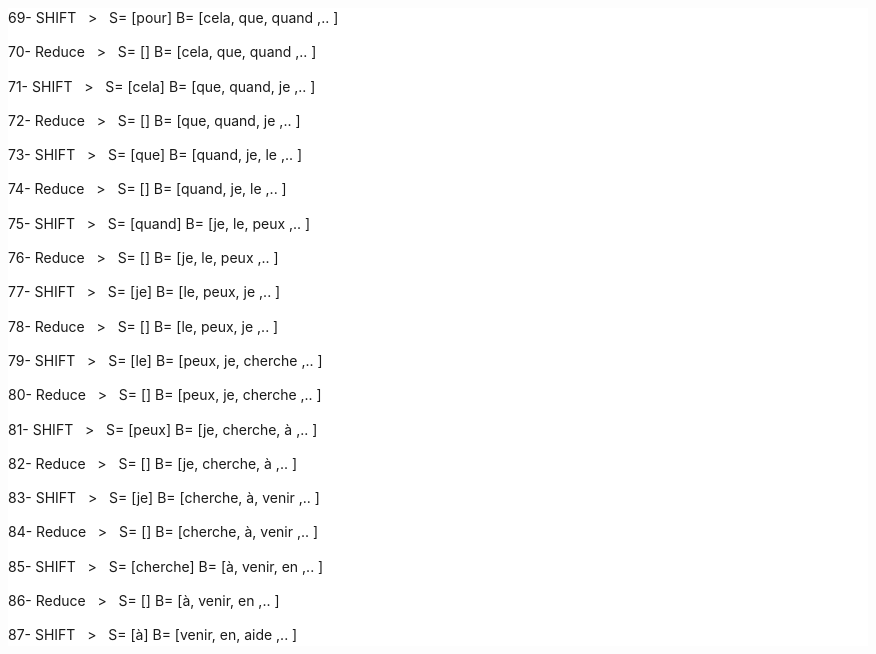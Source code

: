 
69- SHIFT&nbsp;&nbsp;&nbsp;>&nbsp;&nbsp;&nbsp;S= [pour]   B= [cela, que, quand ,.. ]



70- Reduce&nbsp;&nbsp;&nbsp;>&nbsp;&nbsp;&nbsp;S= []   B= [cela, que, quand ,.. ]



71- SHIFT&nbsp;&nbsp;&nbsp;>&nbsp;&nbsp;&nbsp;S= [cela]   B= [que, quand, je ,.. ]



72- Reduce&nbsp;&nbsp;&nbsp;>&nbsp;&nbsp;&nbsp;S= []   B= [que, quand, je ,.. ]



73- SHIFT&nbsp;&nbsp;&nbsp;>&nbsp;&nbsp;&nbsp;S= [que]   B= [quand, je, le ,.. ]



74- Reduce&nbsp;&nbsp;&nbsp;>&nbsp;&nbsp;&nbsp;S= []   B= [quand, je, le ,.. ]



75- SHIFT&nbsp;&nbsp;&nbsp;>&nbsp;&nbsp;&nbsp;S= [quand]   B= [je, le, peux ,.. ]



76- Reduce&nbsp;&nbsp;&nbsp;>&nbsp;&nbsp;&nbsp;S= []   B= [je, le, peux ,.. ]



77- SHIFT&nbsp;&nbsp;&nbsp;>&nbsp;&nbsp;&nbsp;S= [je]   B= [le, peux, je ,.. ]



78- Reduce&nbsp;&nbsp;&nbsp;>&nbsp;&nbsp;&nbsp;S= []   B= [le, peux, je ,.. ]



79- SHIFT&nbsp;&nbsp;&nbsp;>&nbsp;&nbsp;&nbsp;S= [le]   B= [peux, je, cherche ,.. ]



80- Reduce&nbsp;&nbsp;&nbsp;>&nbsp;&nbsp;&nbsp;S= []   B= [peux, je, cherche ,.. ]



81- SHIFT&nbsp;&nbsp;&nbsp;>&nbsp;&nbsp;&nbsp;S= [peux]   B= [je, cherche, à ,.. ]



82- Reduce&nbsp;&nbsp;&nbsp;>&nbsp;&nbsp;&nbsp;S= []   B= [je, cherche, à ,.. ]



83- SHIFT&nbsp;&nbsp;&nbsp;>&nbsp;&nbsp;&nbsp;S= [je]   B= [cherche, à, venir ,.. ]



84- Reduce&nbsp;&nbsp;&nbsp;>&nbsp;&nbsp;&nbsp;S= []   B= [cherche, à, venir ,.. ]



85- SHIFT&nbsp;&nbsp;&nbsp;>&nbsp;&nbsp;&nbsp;S= [cherche]   B= [à, venir, en ,.. ]



86- Reduce&nbsp;&nbsp;&nbsp;>&nbsp;&nbsp;&nbsp;S= []   B= [à, venir, en ,.. ]



87- SHIFT&nbsp;&nbsp;&nbsp;>&nbsp;&nbsp;&nbsp;S= [à]   B= [venir, en, aide ,.. ]


